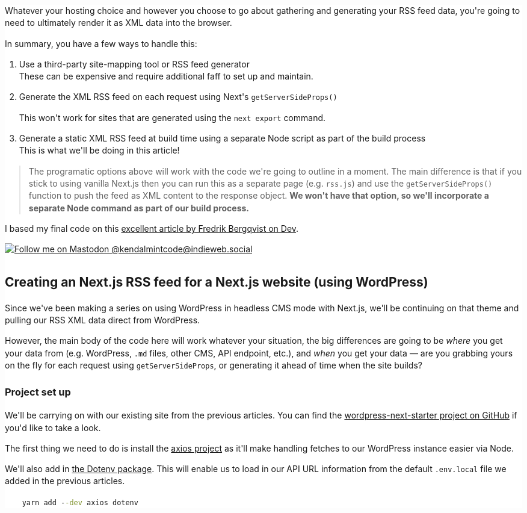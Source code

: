 Whatever your hosting choice and however you choose to go about gathering and generating your RSS feed data, you're going to need to ultimately render it as XML data into the browser.

In summary, you have a few ways to handle this:

1. Use a third-party site-mapping tool or RSS feed generator  
   These can be expensive and require additional faff to set up and maintain.
2. Generate the XML RSS feed on each request using Next's `getServerSideProps()`

   This won't work for sites that are generated using the `next export` command.

3. Generate a static XML RSS feed at build time using a separate Node script as part of the build process  
   This is what we'll be doing in this article!

> The programatic options above will work with the code we're going to outline in a moment. The main difference is that if you stick to using vanilla Next.js then you can run this as a separate page (e.g. `rss.js`) and use the `getServerSideProps()` function to push the feed as XML content to the response object. **We won't have that option, so we'll incorporate a separate Node command as part of our build process.**

I based my final code on this [excellent article by Fredrik Bergqvist on Dev](https://dev.to/fredrikbergqvist/how-to-add-an-rss-feed-to-your-next-js-site-1h02 'How to add an rss feed to your Next.js site').

[![Follow me on Mastodon @kendalmintcode@indieweb.social](/img/mastodon_cta.png 'Follow me on Mastodon for even more front end content')](https://indieweb.social/@kendalmintcode 'Follow Rob Kendal on Mastodon')

## Creating an Next.js RSS feed for a Next.js website (using WordPress)

Since we've been making a series on using WordPress in headless CMS mode with Next.js, we'll be continuing on that theme and pulling our RSS XML data direct from WordPress.

However, the main body of the code here will work whatever your situation, the big differences are going to be _where_ you get your data from (e.g. WordPress, `.md` files, other CMS, API endpoint, etc.), and _when_ you get your data — are you grabbing yours on the fly for each request using `getServerSideProps`, or generating it ahead of time when the site builds?

### Project set up

We'll be carrying on with our existing site from the previous articles. You can find the [wordpress-next-starter project on GitHub](https://github.com/bpk68/wordpress-next-starter 'WordPress and Next.js Starter project on GitHub') if you'd like to take a look.

The first thing we need to do is install the [axios project](https://github.com/axios/axios 'Axios fetch library on GitHub') as it'll make handling fetches to our WordPress instance easier via Node.

We'll also add in [the Dotenv package](https://www.npmjs.com/package/dotenv 'Dotenv - a package for loading environment variable files'). This will enable us to load in our API URL information from the default `.env.local` file we added in the previous articles.

```cmd
    yarn add --dev axios dotenv
```
